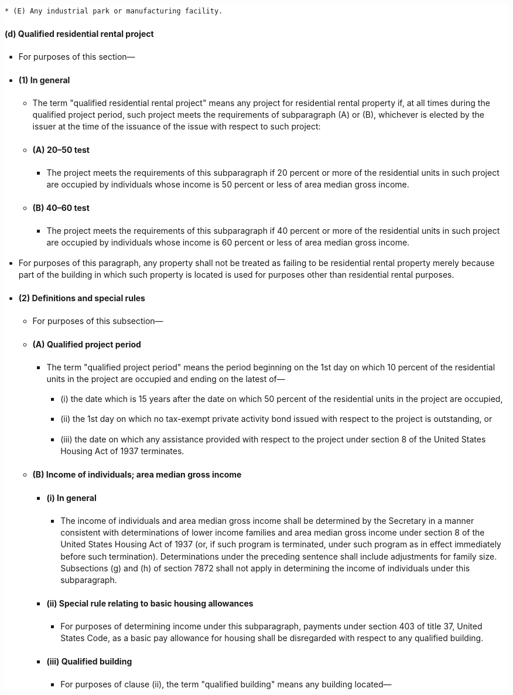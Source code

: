    * (E) Any industrial park or manufacturing facility.

#### (d) Qualified residential rental project
* For purposes of this section—

* #### (1) In general
  * The term "qualified residential rental project" means any project for residential rental property if, at all times during the qualified project period, such project meets the requirements of subparagraph (A) or (B), whichever is elected by the issuer at the time of the issuance of the issue with respect to such project:

  * #### (A) 20–50 test
    * The project meets the requirements of this subparagraph if 20 percent or more of the residential units in such project are occupied by individuals whose income is 50 percent or less of area median gross income.

  * #### (B) 40–60 test
    * The project meets the requirements of this subparagraph if 40 percent or more of the residential units in such project are occupied by individuals whose income is 60 percent or less of area median gross income.


* For purposes of this paragraph, any property shall not be treated as failing to be residential rental property merely because part of the building in which such property is located is used for purposes other than residential rental purposes.

* #### (2) Definitions and special rules
  * For purposes of this subsection—

  * #### (A) Qualified project period
    * The term "qualified project period" means the period beginning on the 1st day on which 10 percent of the residential units in the project are occupied and ending on the latest of—

      * (i) the date which is 15 years after the date on which 50 percent of the residential units in the project are occupied,

      * (ii) the 1st day on which no tax-exempt private activity bond issued with respect to the project is outstanding, or

      * (iii) the date on which any assistance provided with respect to the project under section 8 of the United States Housing Act of 1937 terminates.

  * #### (B) Income of individuals; area median gross income
    * #### (i) In general
      * The income of individuals and area median gross income shall be determined by the Secretary in a manner consistent with determinations of lower income families and area median gross income under section 8 of the United States Housing Act of 1937 (or, if such program is terminated, under such program as in effect immediately before such termination). Determinations under the preceding sentence shall include adjustments for family size. Subsections (g) and (h) of section 7872 shall not apply in determining the income of individuals under this subparagraph.

    * #### (ii) Special rule relating to basic housing allowances
      * For purposes of determining income under this subparagraph, payments under section 403 of title 37, United States Code, as a basic pay allowance for housing shall be disregarded with respect to any qualified building.

    * #### (iii) Qualified building
      * For purposes of clause (ii), the term "qualified building" means any building located—
